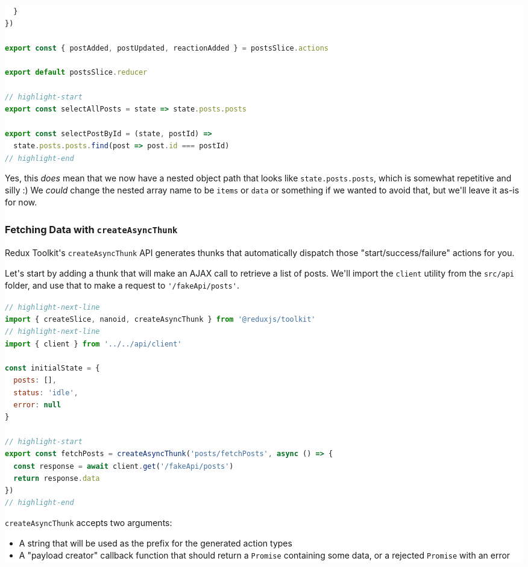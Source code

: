 ```js title="features/posts/postsSlice.js"
  }
})

export const { postAdded, postUpdated, reactionAdded } = postsSlice.actions

export default postsSlice.reducer

// highlight-start
export const selectAllPosts = state => state.posts.posts

export const selectPostById = (state, postId) =>
  state.posts.posts.find(post => post.id === postId)
// highlight-end
```

Yes, this _does_ mean that we now have a nested object path that looks like `state.posts.posts`, which is somewhat repetitive and silly :) We _could_ change the nested array name to be `items` or `data` or something if we wanted to avoid that, but we'll leave it as-is for now.

### Fetching Data with `createAsyncThunk`

Redux Toolkit's `createAsyncThunk` API generates thunks that automatically dispatch those "start/success/failure" actions for you.

Let's start by adding a thunk that will make an AJAX call to retrieve a list of posts. We'll import the `client` utility from the `src/api` folder, and use that to make a request to `'/fakeApi/posts'`.

```js title="features/posts/postsSlice"
// highlight-next-line
import { createSlice, nanoid, createAsyncThunk } from '@reduxjs/toolkit'
// highlight-next-line
import { client } from '../../api/client'

const initialState = {
  posts: [],
  status: 'idle',
  error: null
}

// highlight-start
export const fetchPosts = createAsyncThunk('posts/fetchPosts', async () => {
  const response = await client.get('/fakeApi/posts')
  return response.data
})
// highlight-end
```

`createAsyncThunk` accepts two arguments:

- A string that will be used as the prefix for the generated action types
- A "payload creator" callback function that should return a `Promise` containing some data, or a rejected `Promise` with an error
